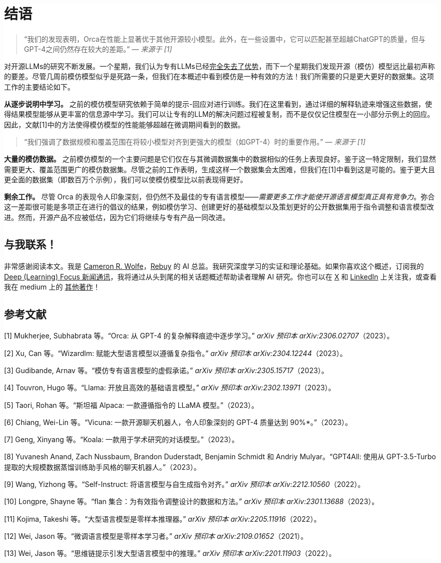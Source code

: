# 结语

> “我们的发现表明，Orca在性能上显著优于其他开源较小模型。此外，在一些设置中，它可以匹配甚至超越ChatGPT的质量，但与GPT-4之间仍然存在较大的差距。” *— 来源于 [1]*

对开源LLMs的研究不断发展。一个星期，我们认为专有LLMs已经[完全失去了优势](https://www.semianalysis.com/p/google-we-have-no-moat-and-neither)，而下一个星期我们发现开源（模仿）模型远比最初声称的要差。尽管几周前模仿模型似乎是死路一条，但我们在本概述中看到模仿是一种有效的方法！我们所需要的只是更大更好的数据集。这项工作的主要结论如下。

**从逐步说明中学习。** 之前的模仿模型研究依赖于简单的提示-回应对进行训练。我们在这里看到，通过详细的解释轨迹来增强这些数据，使得结果模型能够从更丰富的信息源中学习。我们可以让专有的LLM的解决问题过程被复制，而不是仅仅记住模型在一小部分示例上的回应。因此，文献[1]中的方法使得模仿模型的性能能够超越在微调期间看到的数据。

> “我们强调了数据规模和覆盖范围在将较小模型对齐到更强大的模型（如GPT-4）时的重要作用。” *— 来源于 [1]*

**大量的模仿数据。** 之前模仿模型的一个主要问题是它们仅在与其微调数据集中的数据相似的任务上表现良好。鉴于这一特定限制，我们显然需要更大、覆盖范围更广的模仿数据集。尽管之前的工作表明，生成这样一个数据集会太困难，但我们在[1]中看到这是可能的。鉴于更大且更全面的数据集（即数百万个示例），我们可以使模仿模型比以前表现得更好。

**剩余工作。** 尽管 Orca 的表现令人印象深刻，但仍然不及最佳的专有语言模型——*需要更多工作才能使开源语言模型真正具有竞争力*。弥合这一差距很可能是多项正在进行的倡议的结果，例如模仿学习、创建更好的基础模型以及策划更好的公开数据集用于指令调整和语言模型改进。然而，开源产品不应被低估，因为它们将继续与专有产品一同改进。

## 与我联系！

非常感谢阅读本文。我是 [Cameron R. Wolfe](https://cameronrwolfe.me/)，[Rebuy](https://www.rebuyengine.com/) 的 AI 总监。我研究深度学习的实证和理论基础。如果你喜欢这个概述，订阅我的 [Deep (Learning) Focus 新闻通讯](https://cameronrwolfe.substack.com/)，我将通过从头到尾的相关话题概述帮助读者理解 AI 研究。你也可以在 [X](https://twitter.com/cwolferesearch) 和 [LinkedIn](https://www.linkedin.com/in/cameron-r-wolfe-ph-d-04744a238/) 上关注我，或查看我在 medium 上的 [其他著作](https://medium.com/@wolfecameron)！

## 参考文献

[1] Mukherjee, Subhabrata 等。“Orca: 从 GPT-4 的复杂解释痕迹中逐步学习。” *arXiv 预印本 arXiv:2306.02707*（2023）。

[2] Xu, Can 等。“Wizardlm: 赋能大型语言模型以遵循复杂指令。” *arXiv 预印本 arXiv:2304.12244*（2023）。

[3] Gudibande, Arnav 等。“模仿专有语言模型的虚假承诺。” *arXiv 预印本 arXiv:2305.15717*（2023）。

[4] Touvron, Hugo 等。“Llama: 开放且高效的基础语言模型。” *arXiv 预印本 arXiv:2302.13971*（2023）。

[5] Taori, Rohan 等。“斯坦福 Alpaca: 一款遵循指令的 LLaMA 模型。”（2023）。

[6] Chiang, Wei-Lin 等。“Vicuna: 一款开源聊天机器人，令人印象深刻的 GPT-4 质量达到 90%*。”（2023）。

[7] Geng, Xinyang 等。“Koala: 一款用于学术研究的对话模型。”（2023）。

[8] Yuvanesh Anand, Zach Nussbaum, Brandon Duderstadt, Benjamin Schmidt 和 Andriy Mulyar。“GPT4All: 使用从 GPT-3.5-Turbo 提取的大规模数据蒸馏训练助手风格的聊天机器人。”（2023）。

[9] Wang, Yizhong 等。“Self-Instruct: 将语言模型与自生成指令对齐。” *arXiv 预印本 arXiv:2212.10560*（2022）。

[10] Longpre, Shayne 等。“flan 集合：为有效指令调整设计的数据和方法。” *arXiv 预印本 arXiv:2301.13688*（2023）。

[11] Kojima, Takeshi 等。“大型语言模型是零样本推理器。” *arXiv 预印本 arXiv:2205.11916*（2022）。

[12] Wei, Jason 等。“微调语言模型是零样本学习者。” *arXiv 预印本 arXiv:2109.01652*（2021）。

[13] Wei, Jason 等。“思维链提示引发大型语言模型中的推理。” *arXiv 预印本 arXiv:2201.11903*（2022）。
